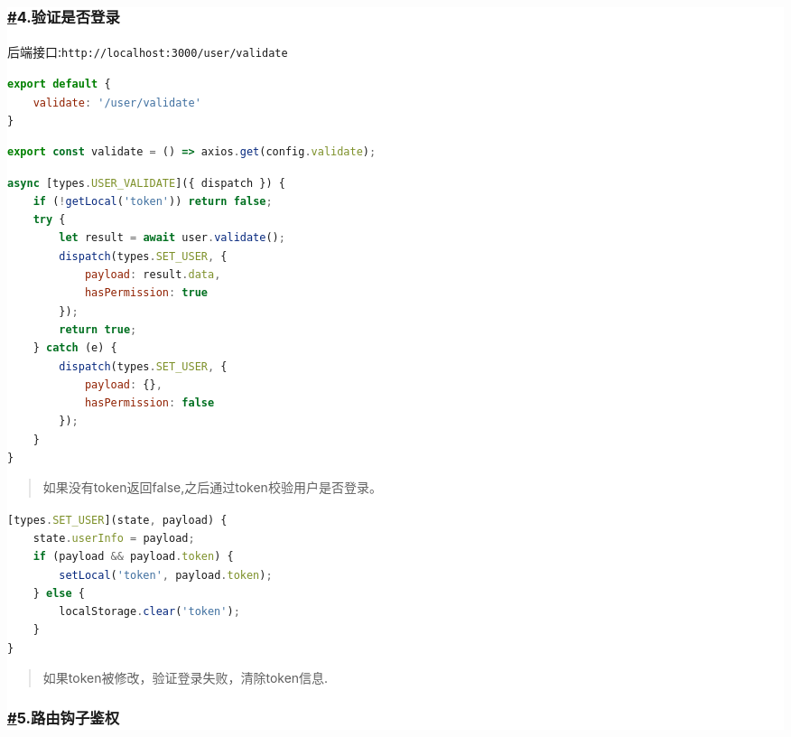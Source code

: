### [#](http://www.zhufengpeixun.com/jg-vue/vue-apply/project-2.html#_4-%E9%AA%8C%E8%AF%81%E6%98%AF%E5%90%A6%E7%99%BB%E5%BD%95)4.验证是否登录

后端接口:`http://localhost:3000/user/validate`

```js
export default {
    validate: '/user/validate'
}
```

```js
export const validate = () => axios.get(config.validate);

```

```js
async [types.USER_VALIDATE]({ dispatch }) {
    if (!getLocal('token')) return false;
    try {
        let result = await user.validate();
        dispatch(types.SET_USER, {
            payload: result.data,
            hasPermission: true
        });
        return true;
    } catch (e) {
        dispatch(types.SET_USER, {
            payload: {},
            hasPermission: false
        });
    }
}

```


> 如果没有token返回false,之后通过token校验用户是否登录。

```js
[types.SET_USER](state, payload) {
    state.userInfo = payload;
    if (payload && payload.token) {
        setLocal('token', payload.token);
    } else {
        localStorage.clear('token');
    }
}
```


> 如果token被修改，验证登录失败，清除token信息.

### [#](http://www.zhufengpeixun.com/jg-vue/vue-apply/project-2.html#_5-%E8%B7%AF%E7%94%B1%E9%92%A9%E5%AD%90%E9%89%B4%E6%9D%83)5.路由钩子鉴权
